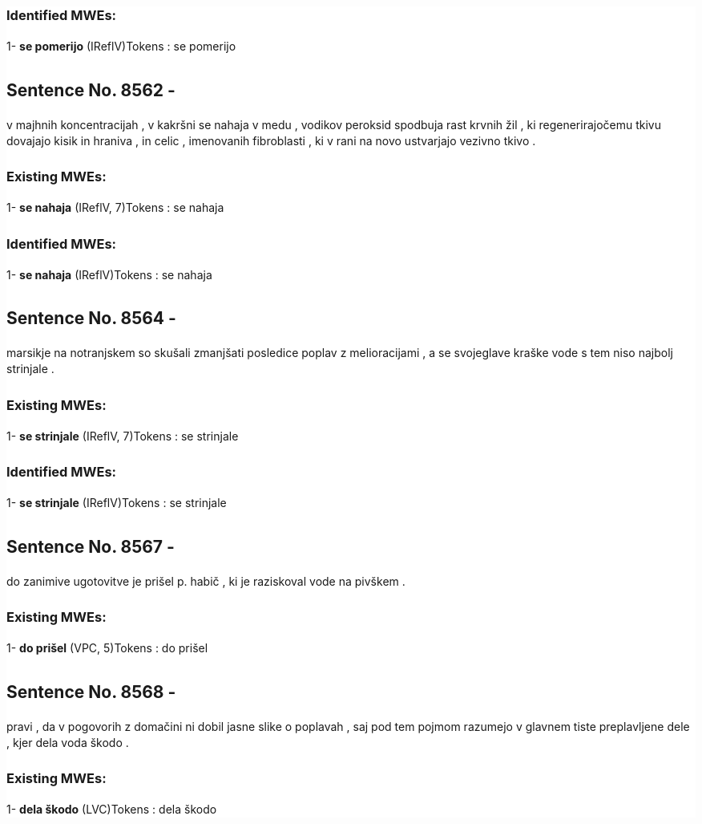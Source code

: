 ### Identified MWEs: 
1- **se pomerijo** (IReflV)Tokens : 
se
pomerijo

## Sentence No. 8562 - 
v majhnih koncentracijah , v kakršni se nahaja v medu , vodikov peroksid spodbuja rast krvnih žil , ki regenerirajočemu tkivu dovajajo kisik in hraniva , in celic , imenovanih fibroblasti , ki v rani na novo ustvarjajo vezivno tkivo . 
### Existing MWEs: 
1- **se nahaja** (IReflV, 7)Tokens : 
se
nahaja

### Identified MWEs: 
1- **se nahaja** (IReflV)Tokens : 
se
nahaja

## Sentence No. 8564 - 
marsikje na notranjskem so skušali zmanjšati posledice poplav z melioracijami , a se svojeglave kraške vode s tem niso najbolj strinjale . 
### Existing MWEs: 
1- **se strinjale** (IReflV, 7)Tokens : 
se
strinjale

### Identified MWEs: 
1- **se strinjale** (IReflV)Tokens : 
se
strinjale

## Sentence No. 8567 - 
do zanimive ugotovitve je prišel p. habič , ki je raziskoval vode na pivškem . 
### Existing MWEs: 
1- **do prišel** (VPC, 5)Tokens : 
do
prišel

## Sentence No. 8568 - 
pravi , da v pogovorih z domačini ni dobil jasne slike o poplavah , saj pod tem pojmom razumejo v glavnem tiste preplavljene dele , kjer dela voda škodo . 
### Existing MWEs: 
1- **dela škodo** (LVC)Tokens : 
dela
škodo
